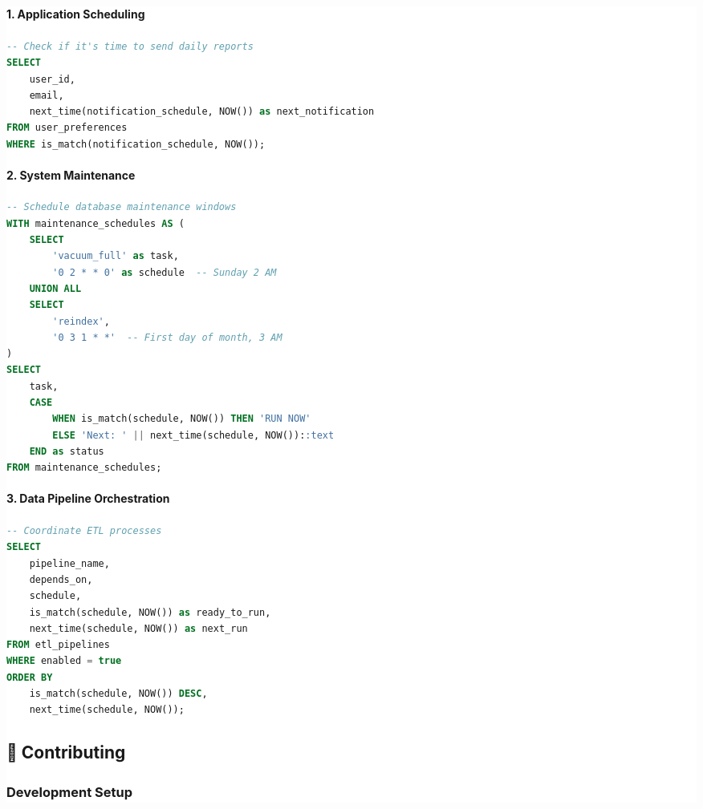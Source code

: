 #### 1. Application Scheduling
```sql
-- Check if it's time to send daily reports
SELECT 
    user_id,
    email,
    next_time(notification_schedule, NOW()) as next_notification
FROM user_preferences 
WHERE is_match(notification_schedule, NOW());
```

#### 2. System Maintenance
```sql
-- Schedule database maintenance windows
WITH maintenance_schedules AS (
    SELECT 
        'vacuum_full' as task,
        '0 2 * * 0' as schedule  -- Sunday 2 AM
    UNION ALL
    SELECT 
        'reindex',
        '0 3 1 * *'  -- First day of month, 3 AM
)
SELECT 
    task,
    CASE 
        WHEN is_match(schedule, NOW()) THEN 'RUN NOW'
        ELSE 'Next: ' || next_time(schedule, NOW())::text
    END as status
FROM maintenance_schedules;
```

#### 3. Data Pipeline Orchestration
```sql
-- Coordinate ETL processes
SELECT 
    pipeline_name,
    depends_on,
    schedule,
    is_match(schedule, NOW()) as ready_to_run,
    next_time(schedule, NOW()) as next_run
FROM etl_pipelines
WHERE enabled = true
ORDER BY 
    is_match(schedule, NOW()) DESC,
    next_time(schedule, NOW());
```

## 🤝 Contributing

### Development Setup
